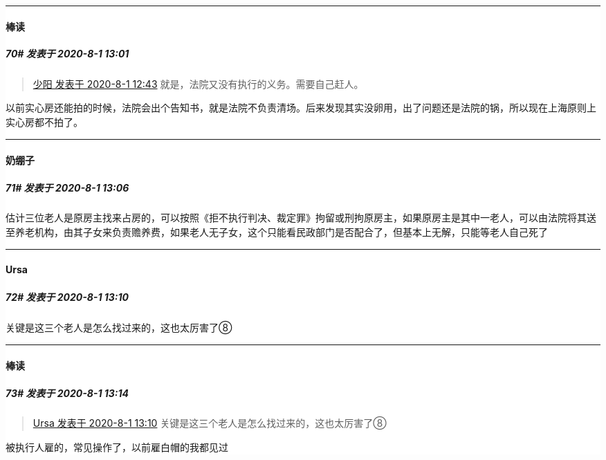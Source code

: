 





*****

####  棒读  
##### 70#       发表于 2020-8-1 13:01



<blockquote><a href="httphttps://bbs.saraba1st.com/2b/forum.php?mod=redirect&amp;goto=findpost&amp;pid=48282176&amp;ptid=1952549" target="_blank">少阳 发表于 2020-8-1 12:43</a>
就是，法院又没有执行的义务。需要自己赶人。</blockquote>
以前实心房还能拍的时候，法院会出个告知书，就是法院不负责清场。后来发现其实没卵用，出了问题还是法院的锅，所以现在上海原则上实心房都不拍了。







*****

####  奶绷子  
##### 71#       发表于 2020-8-1 13:06




估计三位老人是原房主找来占房的，可以按照《拒不执行判决、裁定罪》拘留或刑拘原房主，如果原房主是其中一老人，可以由法院将其送至养老机构，由其子女来负责赡养费，如果老人无子女，这个只能看民政部门是否配合了，但基本上无解，只能等老人自己死了







*****

####  Ursa  
##### 72#       发表于 2020-8-1 13:10




关键是这三个老人是怎么找过来的，这也太厉害了⑧







*****

####  棒读  
##### 73#       发表于 2020-8-1 13:14



<blockquote><a href="httphttps://bbs.saraba1st.com/2b/forum.php?mod=redirect&amp;goto=findpost&amp;pid=48282449&amp;ptid=1952549" target="_blank">Ursa 发表于 2020-8-1 13:10</a>
关键是这三个老人是怎么找过来的，这也太厉害了⑧</blockquote>
被执行人雇的，常见操作了，以前雇白帽的我都见过
